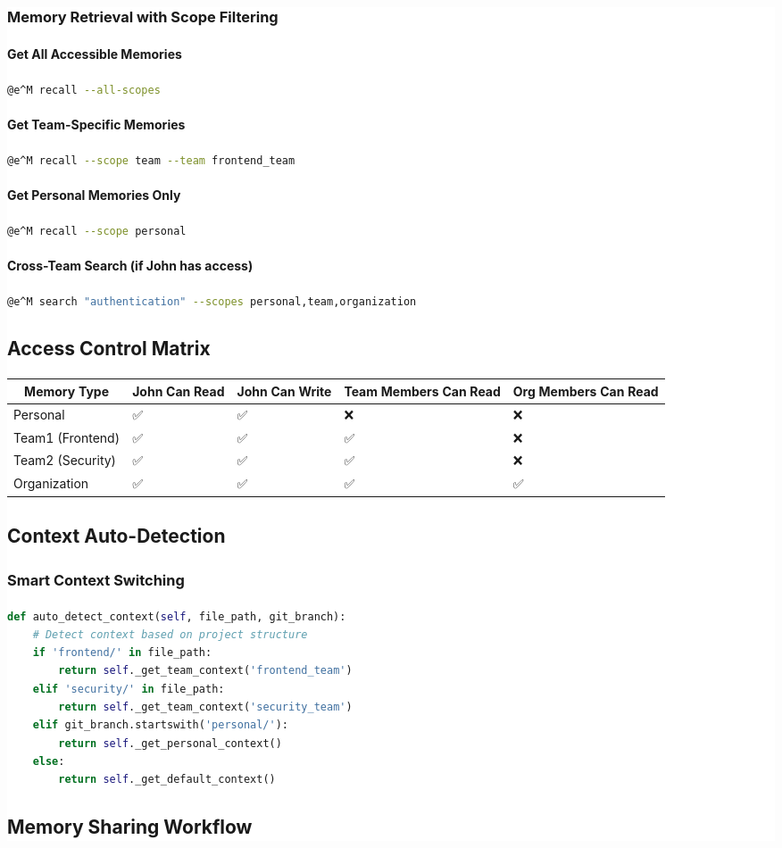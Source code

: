 ### Memory Retrieval with Scope Filtering

#### Get All Accessible Memories
```bash
@e^M recall --all-scopes
```

#### Get Team-Specific Memories
```bash
@e^M recall --scope team --team frontend_team
```

#### Get Personal Memories Only
```bash
@e^M recall --scope personal
```

#### Cross-Team Search (if John has access)
```bash
@e^M search "authentication" --scopes personal,team,organization
```

## Access Control Matrix

| Memory Type | John Can Read | John Can Write | Team Members Can Read | Org Members Can Read |
|-------------|---------------|----------------|----------------------|---------------------|
| Personal | ✅ | ✅ | ❌ | ❌ |
| Team1 (Frontend) | ✅ | ✅ | ✅ | ❌ |
| Team2 (Security) | ✅ | ✅ | ✅ | ❌ |
| Organization | ✅ | ✅ | ✅ | ✅ |

## Context Auto-Detection

### Smart Context Switching
```python
def auto_detect_context(self, file_path, git_branch):
    # Detect context based on project structure
    if 'frontend/' in file_path:
        return self._get_team_context('frontend_team')
    elif 'security/' in file_path:
        return self._get_team_context('security_team')
    elif git_branch.startswith('personal/'):
        return self._get_personal_context()
    else:
        return self._get_default_context()
```

## Memory Sharing Workflow
